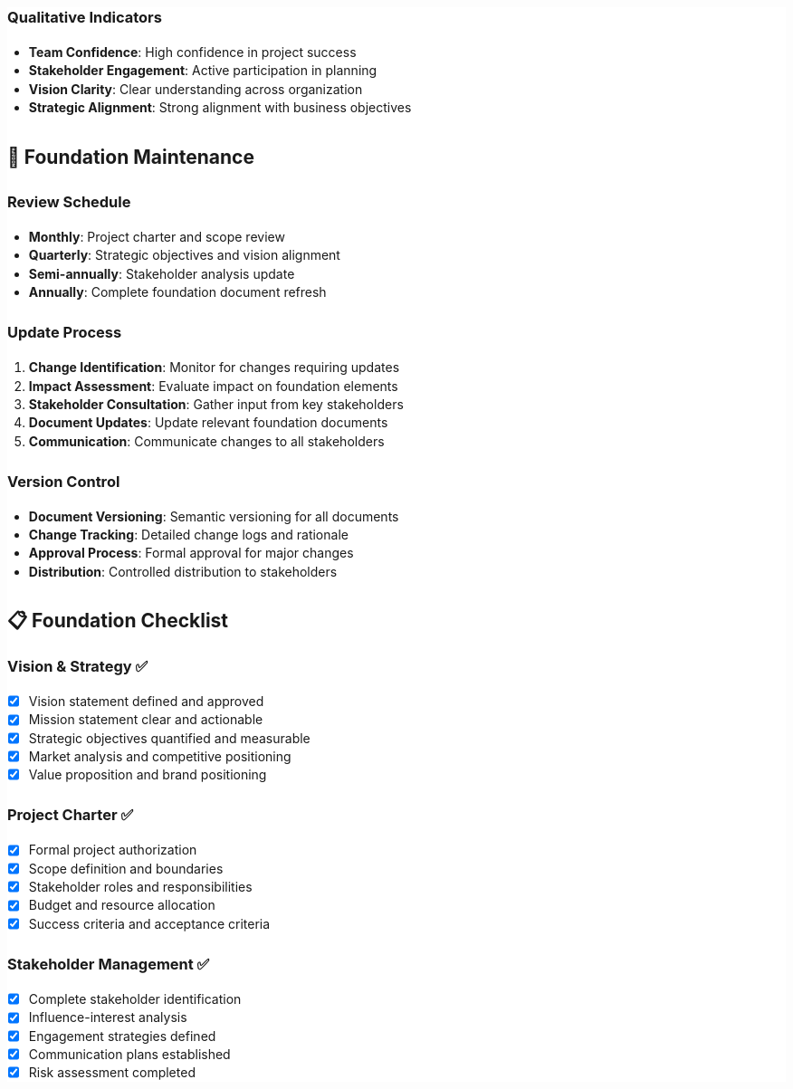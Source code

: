 ### Qualitative Indicators
- **Team Confidence**: High confidence in project success
- **Stakeholder Engagement**: Active participation in planning
- **Vision Clarity**: Clear understanding across organization
- **Strategic Alignment**: Strong alignment with business objectives

## 🔄 Foundation Maintenance

### Review Schedule
- **Monthly**: Project charter and scope review
- **Quarterly**: Strategic objectives and vision alignment
- **Semi-annually**: Stakeholder analysis update
- **Annually**: Complete foundation document refresh

### Update Process
1. **Change Identification**: Monitor for changes requiring updates
2. **Impact Assessment**: Evaluate impact on foundation elements
3. **Stakeholder Consultation**: Gather input from key stakeholders
4. **Document Updates**: Update relevant foundation documents
5. **Communication**: Communicate changes to all stakeholders

### Version Control
- **Document Versioning**: Semantic versioning for all documents
- **Change Tracking**: Detailed change logs and rationale
- **Approval Process**: Formal approval for major changes
- **Distribution**: Controlled distribution to stakeholders

## 📋 Foundation Checklist

### Vision & Strategy ✅
- [x] Vision statement defined and approved
- [x] Mission statement clear and actionable
- [x] Strategic objectives quantified and measurable
- [x] Market analysis and competitive positioning
- [x] Value proposition and brand positioning

### Project Charter ✅
- [x] Formal project authorization
- [x] Scope definition and boundaries
- [x] Stakeholder roles and responsibilities
- [x] Budget and resource allocation
- [x] Success criteria and acceptance criteria

### Stakeholder Management ✅
- [x] Complete stakeholder identification
- [x] Influence-interest analysis
- [x] Engagement strategies defined
- [x] Communication plans established
- [x] Risk assessment completed
